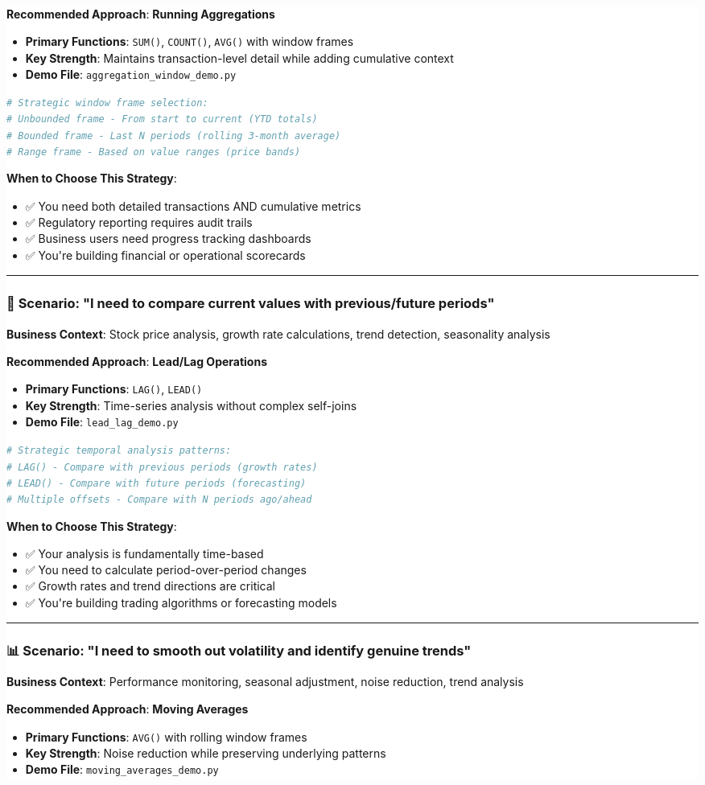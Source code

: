 **Recommended Approach**: **Running Aggregations**
- **Primary Functions**: `SUM()`, `COUNT()`, `AVG()` with window frames
- **Key Strength**: Maintains transaction-level detail while adding cumulative context
- **Demo File**: `aggregation_window_demo.py`

```python
# Strategic window frame selection:
# Unbounded frame - From start to current (YTD totals)
# Bounded frame - Last N periods (rolling 3-month average)
# Range frame - Based on value ranges (price bands)
```

**When to Choose This Strategy**:
- ✅ You need both detailed transactions AND cumulative metrics
- ✅ Regulatory reporting requires audit trails
- ✅ Business users need progress tracking dashboards
- ✅ You're building financial or operational scorecards

---

### 🔄 **Scenario: "I need to compare current values with previous/future periods"**

**Business Context**: Stock price analysis, growth rate calculations, trend detection, seasonality analysis

**Recommended Approach**: **Lead/Lag Operations**
- **Primary Functions**: `LAG()`, `LEAD()`
- **Key Strength**: Time-series analysis without complex self-joins
- **Demo File**: `lead_lag_demo.py`

```python
# Strategic temporal analysis patterns:
# LAG() - Compare with previous periods (growth rates)
# LEAD() - Compare with future periods (forecasting)
# Multiple offsets - Compare with N periods ago/ahead
```

**When to Choose This Strategy**:
- ✅ Your analysis is fundamentally time-based
- ✅ You need to calculate period-over-period changes
- ✅ Growth rates and trend directions are critical
- ✅ You're building trading algorithms or forecasting models

---

### 📊 **Scenario: "I need to smooth out volatility and identify genuine trends"**

**Business Context**: Performance monitoring, seasonal adjustment, noise reduction, trend analysis

**Recommended Approach**: **Moving Averages**
- **Primary Functions**: `AVG()` with rolling window frames
- **Key Strength**: Noise reduction while preserving underlying patterns
- **Demo File**: `moving_averages_demo.py`

